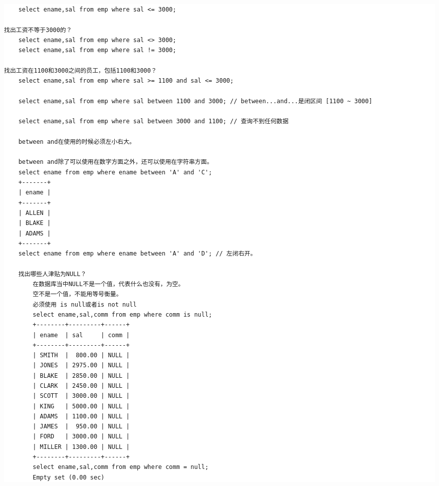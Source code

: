 		select ename,sal from emp where sal <= 3000;

	找出工资不等于3000的？
		select ename,sal from emp where sal <> 3000;
		select ename,sal from emp where sal != 3000;

	找出工资在1100和3000之间的员工，包括1100和3000？
		select ename,sal from emp where sal >= 1100 and sal <= 3000;

		select ename,sal from emp where sal between 1100 and 3000; // between...and...是闭区间 [1100 ~ 3000]

		select ename,sal from emp where sal between 3000 and 1100; // 查询不到任何数据

		between and在使用的时候必须左小右大。

		between and除了可以使用在数字方面之外，还可以使用在字符串方面。
		select ename from emp where ename between 'A' and 'C';
		+-------+
		| ename |
		+-------+
		| ALLEN |
		| BLAKE |
		| ADAMS |
		+-------+
		select ename from emp where ename between 'A' and 'D'; // 左闭右开。

		找出哪些人津贴为NULL？
			在数据库当中NULL不是一个值，代表什么也没有，为空。
			空不是一个值，不能用等号衡量。
			必须使用 is null或者is not null
			select ename,sal,comm from emp where comm is null;
			+--------+---------+------+
			| ename  | sal     | comm |
			+--------+---------+------+
			| SMITH  |  800.00 | NULL |
			| JONES  | 2975.00 | NULL |
			| BLAKE  | 2850.00 | NULL |
			| CLARK  | 2450.00 | NULL |
			| SCOTT  | 3000.00 | NULL |
			| KING   | 5000.00 | NULL |
			| ADAMS  | 1100.00 | NULL |
			| JAMES  |  950.00 | NULL |
			| FORD   | 3000.00 | NULL |
			| MILLER | 1300.00 | NULL |
			+--------+---------+------+
			select ename,sal,comm from emp where comm = null;
			Empty set (0.00 sec)
